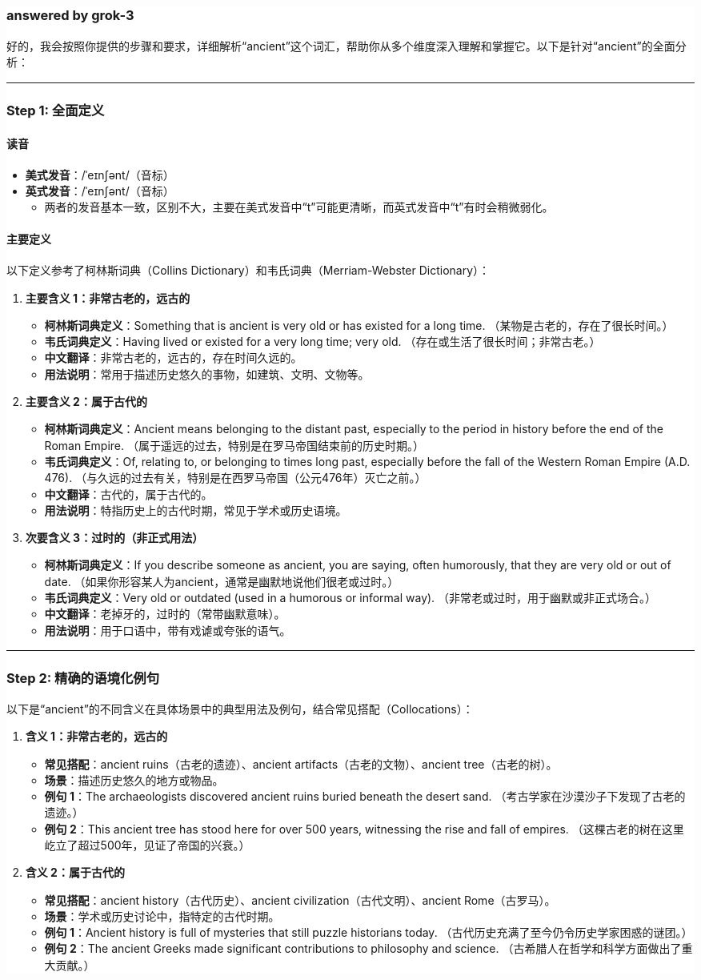 ### answered by grok-3
好的，我会按照你提供的步骤和要求，详细解析“ancient”这个词汇，帮助你从多个维度深入理解和掌握它。以下是针对“ancient”的全面分析：

---

### Step 1: 全面定义
#### 读音
- **美式发音**：/ˈeɪnʃənt/（音标）
- **英式发音**：/ˈeɪnʃənt/（音标）
  - 两者的发音基本一致，区别不大，主要在美式发音中“t”可能更清晰，而英式发音中“t”有时会稍微弱化。

#### 主要定义
以下定义参考了柯林斯词典（Collins Dictionary）和韦氏词典（Merriam-Webster Dictionary）：
1. **主要含义 1：非常古老的，远古的**
   - **柯林斯词典定义**：Something that is ancient is very old or has existed for a long time. （某物是古老的，存在了很长时间。）
   - **韦氏词典定义**：Having lived or existed for a very long time; very old. （存在或生活了很长时间；非常古老。）
   - **中文翻译**：非常古老的，远古的，存在时间久远的。
   - **用法说明**：常用于描述历史悠久的事物，如建筑、文明、文物等。

2. **主要含义 2：属于古代的**
   - **柯林斯词典定义**：Ancient means belonging to the distant past, especially to the period in history before the end of the Roman Empire. （属于遥远的过去，特别是在罗马帝国结束前的历史时期。）
   - **韦氏词典定义**：Of, relating to, or belonging to times long past, especially before the fall of the Western Roman Empire (A.D. 476). （与久远的过去有关，特别是在西罗马帝国（公元476年）灭亡之前。）
   - **中文翻译**：古代的，属于古代的。
   - **用法说明**：特指历史上的古代时期，常见于学术或历史语境。

3. **次要含义 3：过时的（非正式用法）**
   - **柯林斯词典定义**：If you describe someone as ancient, you are saying, often humorously, that they are very old or out of date. （如果你形容某人为ancient，通常是幽默地说他们很老或过时。）
   - **韦氏词典定义**：Very old or outdated (used in a humorous or informal way). （非常老或过时，用于幽默或非正式场合。）
   - **中文翻译**：老掉牙的，过时的（常带幽默意味）。
   - **用法说明**：用于口语中，带有戏谑或夸张的语气。

---

### Step 2: 精确的语境化例句
以下是“ancient”的不同含义在具体场景中的典型用法及例句，结合常见搭配（Collocations）：
1. **含义 1：非常古老的，远古的**
   - **常见搭配**：ancient ruins（古老的遗迹）、ancient artifacts（古老的文物）、ancient tree（古老的树）。
   - **场景**：描述历史悠久的地方或物品。
   - **例句 1**：The archaeologists discovered ancient ruins buried beneath the desert sand. （考古学家在沙漠沙子下发现了古老的遗迹。）
   - **例句 2**：This ancient tree has stood here for over 500 years, witnessing the rise and fall of empires. （这棵古老的树在这里屹立了超过500年，见证了帝国的兴衰。）

2. **含义 2：属于古代的**
   - **常见搭配**：ancient history（古代历史）、ancient civilization（古代文明）、ancient Rome（古罗马）。
   - **场景**：学术或历史讨论中，指特定的古代时期。
   - **例句 1**：Ancient history is full of mysteries that still puzzle historians today. （古代历史充满了至今仍令历史学家困惑的谜团。）
   - **例句 2**：The ancient Greeks made significant contributions to philosophy and science. （古希腊人在哲学和科学方面做出了重大贡献。）
